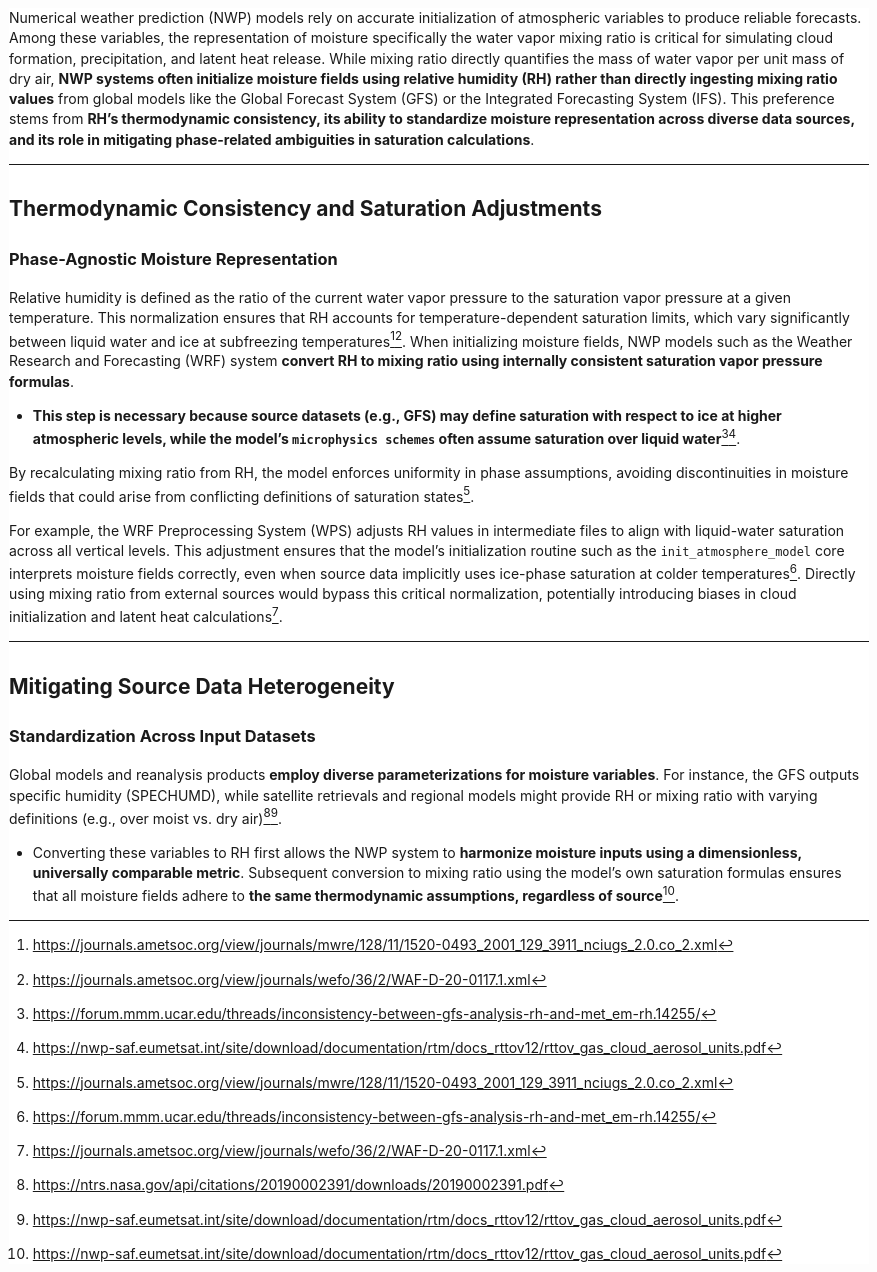 Numerical weather prediction (NWP) models rely on accurate initialization of atmospheric variables to produce reliable forecasts. Among these variables, the representation of moisture specifically the water vapor mixing ratio is critical for simulating cloud formation, precipitation, and latent heat release. While mixing ratio directly quantifies the mass of water vapor per unit mass of dry air, **NWP systems often initialize moisture fields using relative humidity (RH) rather than directly ingesting mixing ratio values** from global models like the Global Forecast System (GFS) or the Integrated Forecasting System (IFS). This preference stems from **RH’s thermodynamic consistency, its ability to standardize moisture representation across diverse data sources, and its role in mitigating phase-related ambiguities in saturation calculations**.  

---

## Thermodynamic Consistency and Saturation Adjustments  

### Phase-Agnostic Moisture Representation  

Relative humidity is defined as the ratio of the current water vapor pressure to the saturation vapor pressure at a given temperature. This normalization ensures that RH accounts for temperature-dependent saturation limits, which vary significantly between liquid water and ice at subfreezing temperatures[^1][^5]. When initializing moisture fields, NWP models such as the Weather Research and Forecasting (WRF) system **convert RH to mixing ratio using internally consistent saturation vapor pressure formulas**. 

- **This step is necessary because source datasets (e.g., GFS) may define saturation with respect to ice at higher atmospheric levels, while the model’s `microphysics schemes` often assume saturation over liquid water**[^4][^6]. 

By recalculating mixing ratio from RH, the model enforces uniformity in phase assumptions, avoiding discontinuities in moisture fields that could arise from conflicting definitions of saturation states[^1].  

For example, the WRF Preprocessing System (WPS) adjusts RH values in intermediate files to align with liquid-water saturation across all vertical levels. This adjustment ensures that the model’s initialization routine such as the `init_atmosphere_model` core interprets moisture fields correctly, even when source data implicitly uses ice-phase saturation at colder temperatures[^4]. Directly using mixing ratio from external sources would bypass this critical normalization, potentially introducing biases in cloud initialization and latent heat calculations[^5].  

---

## Mitigating Source Data Heterogeneity  

### Standardization Across Input Datasets  

Global models and reanalysis products **employ diverse parameterizations for moisture variables**. For instance, the GFS outputs specific humidity (SPECHUMD), while satellite retrievals and regional models might provide RH or mixing ratio with varying definitions (e.g., over moist vs. dry air)[^2][^6]. 

- Converting these variables to RH first allows the NWP system to **harmonize moisture inputs using a dimensionless, universally comparable metric**. Subsequent conversion to mixing ratio using the model’s own saturation formulas ensures that all moisture fields adhere to **the same thermodynamic assumptions, regardless of source**[^6].  


[^1]: <https://journals.ametsoc.org/view/journals/mwre/128/11/1520-0493_2001_129_3911_nciugs_2.0.co_2.xml>
[^2]: <https://ntrs.nasa.gov/api/citations/20190002391/downloads/20190002391.pdf>
[^3]: <http://cola.gmu.edu/dirmeyer/COLA_KIAPS_Final_Report_28Feb2013.pdf>
[^4]: <https://forum.mmm.ucar.edu/threads/inconsistency-between-gfs-analysis-rh-and-met_em-rh.14255/>
[^5]: <https://journals.ametsoc.org/view/journals/wefo/36/2/WAF-D-20-0117.1.xml>
[^6]: <https://nwp-saf.eumetsat.int/site/download/documentation/rtm/docs_rttov12/rttov_gas_cloud_aerosol_units.pdf>
[^7]: <https://www.vaisala.com/en/blog/2018-10/relative-humidity-what-it-and-why-it-important>
[^8]: <https://www.weather.gov/media/epz/wxcalc/mixingRatio.pdf>
[^9]: <https://journals.ametsoc.org/downloadpdf/journals/wefo/aop/WAF-D-20-0117.1/WAF-D-20-0117.1.xml>
[^10]: <https://nhess.copernicus.org/articles/25/429/2025/>
[^11]: <https://bin.ssec.wisc.edu/pub/jordang/talkpost/MagicPWNWP_18Oct11.pdf>